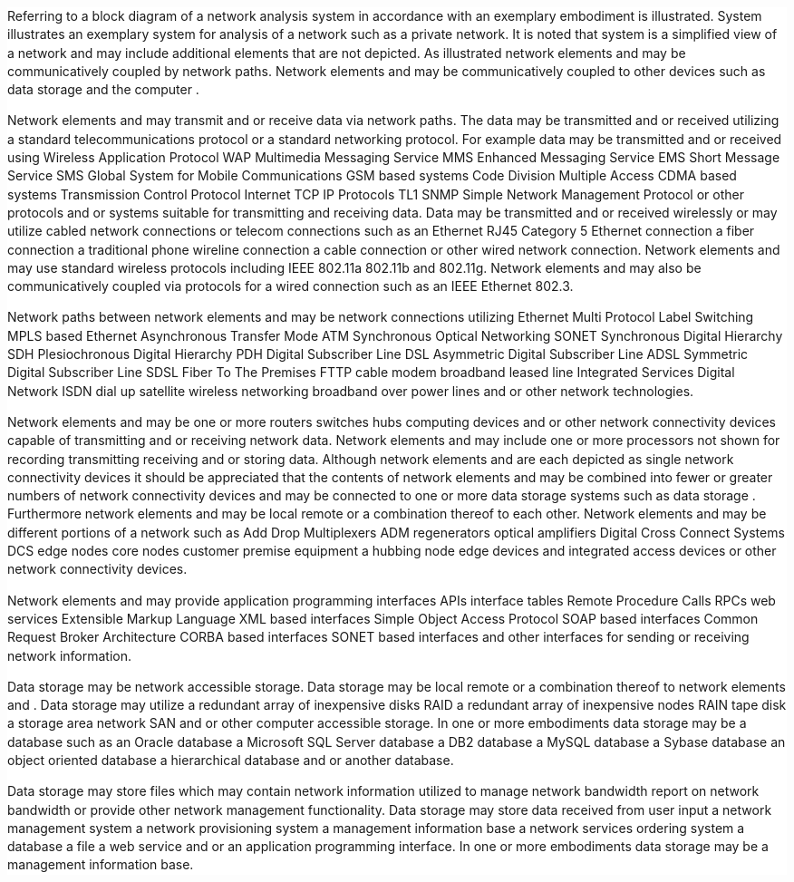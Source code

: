 Referring to a block diagram of a network analysis system in accordance with an exemplary embodiment is illustrated. System illustrates an exemplary system for analysis of a network such as a private network. It is noted that system is a simplified view of a network and may include additional elements that are not depicted. As illustrated network elements and may be communicatively coupled by network paths. Network elements and may be communicatively coupled to other devices such as data storage and the computer .

Network elements and may transmit and or receive data via network paths. The data may be transmitted and or received utilizing a standard telecommunications protocol or a standard networking protocol. For example data may be transmitted and or received using Wireless Application Protocol WAP Multimedia Messaging Service MMS Enhanced Messaging Service EMS Short Message Service SMS Global System for Mobile Communications GSM based systems Code Division Multiple Access CDMA based systems Transmission Control Protocol Internet TCP IP Protocols TL1 SNMP Simple Network Management Protocol or other protocols and or systems suitable for transmitting and receiving data. Data may be transmitted and or received wirelessly or may utilize cabled network connections or telecom connections such as an Ethernet RJ45 Category 5 Ethernet connection a fiber connection a traditional phone wireline connection a cable connection or other wired network connection. Network elements and may use standard wireless protocols including IEEE 802.11a 802.11b and 802.11g. Network elements and may also be communicatively coupled via protocols for a wired connection such as an IEEE Ethernet 802.3.

Network paths between network elements and may be network connections utilizing Ethernet Multi Protocol Label Switching MPLS based Ethernet Asynchronous Transfer Mode ATM Synchronous Optical Networking SONET Synchronous Digital Hierarchy SDH Plesiochronous Digital Hierarchy PDH Digital Subscriber Line DSL Asymmetric Digital Subscriber Line ADSL Symmetric Digital Subscriber Line SDSL Fiber To The Premises FTTP cable modem broadband leased line Integrated Services Digital Network ISDN dial up satellite wireless networking broadband over power lines and or other network technologies.

Network elements and may be one or more routers switches hubs computing devices and or other network connectivity devices capable of transmitting and or receiving network data. Network elements and may include one or more processors not shown for recording transmitting receiving and or storing data. Although network elements and are each depicted as single network connectivity devices it should be appreciated that the contents of network elements and may be combined into fewer or greater numbers of network connectivity devices and may be connected to one or more data storage systems such as data storage . Furthermore network elements and may be local remote or a combination thereof to each other. Network elements and may be different portions of a network such as Add Drop Multiplexers ADM regenerators optical amplifiers Digital Cross Connect Systems DCS edge nodes core nodes customer premise equipment a hubbing node edge devices and integrated access devices or other network connectivity devices.

Network elements and may provide application programming interfaces APIs interface tables Remote Procedure Calls RPCs web services Extensible Markup Language XML based interfaces Simple Object Access Protocol SOAP based interfaces Common Request Broker Architecture CORBA based interfaces SONET based interfaces and other interfaces for sending or receiving network information.

Data storage may be network accessible storage. Data storage may be local remote or a combination thereof to network elements and . Data storage may utilize a redundant array of inexpensive disks RAID a redundant array of inexpensive nodes RAIN tape disk a storage area network SAN and or other computer accessible storage. In one or more embodiments data storage may be a database such as an Oracle database a Microsoft SQL Server database a DB2 database a MySQL database a Sybase database an object oriented database a hierarchical database and or another database.

Data storage may store files which may contain network information utilized to manage network bandwidth report on network bandwidth or provide other network management functionality. Data storage may store data received from user input a network management system a network provisioning system a management information base a network services ordering system a database a file a web service and or an application programming interface. In one or more embodiments data storage may be a management information base.
